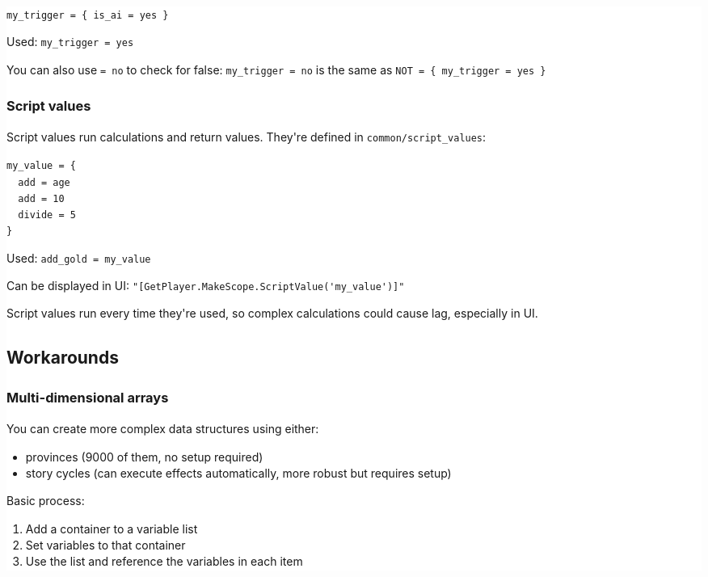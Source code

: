 ```
my_trigger = { is_ai = yes }
```

Used: `my_trigger = yes`

You can also use `= no` to check for false: `my_trigger = no` is the same as `NOT = { my_trigger = yes }`

### Script values

Script values run calculations and return values. They're defined in `common/script_values`:

```
my_value = {
  add = age
  add = 10
  divide = 5
}
```

Used: `add_gold = my_value`

Can be displayed in UI:
`"[GetPlayer.MakeScope.ScriptValue('my_value')]"`

Script values run every time they're used, so complex calculations could cause lag, especially in UI.

## Workarounds

### Multi-dimensional arrays

You can create more complex data structures using either:

- provinces (9000 of them, no setup required)
- story cycles (can execute effects automatically, more robust but requires setup)

Basic process:

1. Add a container to a variable list
2. Set variables to that container
3. Use the list and reference the variables in each item
